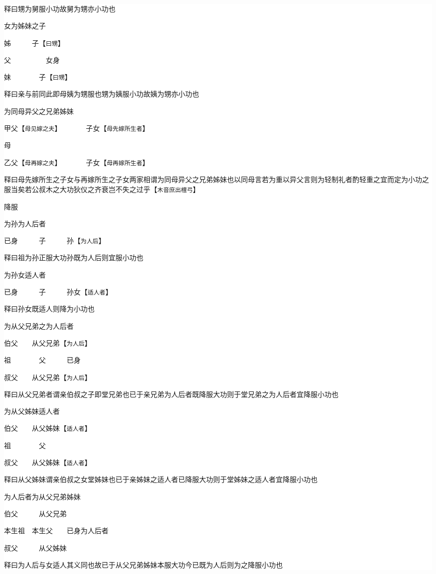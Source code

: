 释曰甥为舅服小功故舅为甥亦小功也  

女为姊妹之子  

姊　　　子【`曰甥`】  

父　　　　　女身  

妹　　　　子【`曰甥`】  

释曰亲与前同此即母姨为甥服也甥为姨服小功故姨为甥亦小功也  

为同母异父之兄弟姊妹  

甲父【`母见嫁之夫`】　　　　子女【`母先嫁所生者`】  

母  

乙父【`母再嫁之夫`】　　　　子女【`母再嫁所生者`】  

释曰母先嫁所生之子女与再嫁所生之子女两家相谓为同母异父之兄弟姊妹也以同母言若为重以异父言则为轻制礼者酌轻重之宜而定为小功之服当矣若公叔木之大功狄仪之齐衰岂不失之过乎【`木音庶出檀弓`】  

降服  

为孙为人后者  

已身　　　子　　　孙【`为人后`】  

释曰祖为孙正服大功孙既为人后则宜服小功也  

为孙女适人者  

已身　　　子　　　孙女【`适人者`】  

释曰孙女既适人则降为小功也  

为从父兄弟之为人后者  

伯父　　从父兄弟【`为人后`】  

祖　　　　父　　　已身  

叔父　　从父兄弟【`为人后`】  

释曰从父兄弟者谓亲伯叔之子即堂兄弟也已于亲兄弟为人后者既降服大功则于堂兄弟之为人后者宜降服小功也  

为从父姊妹适人者  

伯父　　从父姊妹【`适人者`】  

祖　　　　父  

叔父　　从父姊妹【`适人者`】  

释曰从父姊妹谓亲伯叔之女堂姊妹也已于亲姊妹之适人者已降服大功则于堂姊妹之适人者宜降服小功也  

为人后者为从父兄弟姊妹  

伯父　　　从父兄弟  

本生祖　本生父　　已身为人后者  

叔父　　　从父姊妹  

释曰为人后与女适人其义同也故已于从父兄弟姊妹本服大功今已既为人后则为之降服小功也  
